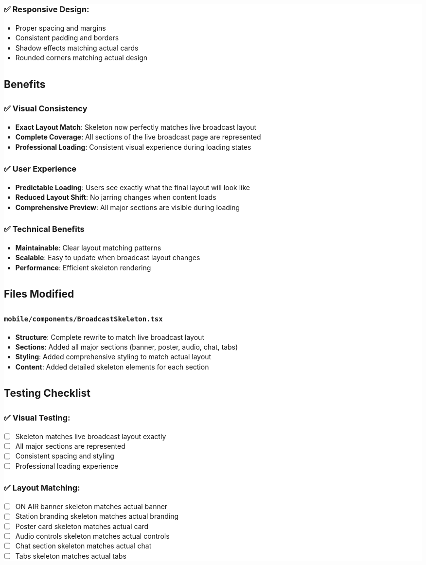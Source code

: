 ### ✅ **Responsive Design:**
- Proper spacing and margins
- Consistent padding and borders
- Shadow effects matching actual cards
- Rounded corners matching actual design

## Benefits

### ✅ **Visual Consistency**
- **Exact Layout Match**: Skeleton now perfectly matches live broadcast layout
- **Complete Coverage**: All sections of the live broadcast page are represented
- **Professional Loading**: Consistent visual experience during loading states

### ✅ **User Experience**
- **Predictable Loading**: Users see exactly what the final layout will look like
- **Reduced Layout Shift**: No jarring changes when content loads
- **Comprehensive Preview**: All major sections are visible during loading

### ✅ **Technical Benefits**
- **Maintainable**: Clear layout matching patterns
- **Scalable**: Easy to update when broadcast layout changes
- **Performance**: Efficient skeleton rendering

## Files Modified

### **`mobile/components/BroadcastSkeleton.tsx`**
- **Structure**: Complete rewrite to match live broadcast layout
- **Sections**: Added all major sections (banner, poster, audio, chat, tabs)
- **Styling**: Added comprehensive styling to match actual layout
- **Content**: Added detailed skeleton elements for each section

## Testing Checklist

### ✅ **Visual Testing:**
- [ ] Skeleton matches live broadcast layout exactly
- [ ] All major sections are represented
- [ ] Consistent spacing and styling
- [ ] Professional loading experience

### ✅ **Layout Matching:**
- [ ] ON AIR banner skeleton matches actual banner
- [ ] Station branding skeleton matches actual branding
- [ ] Poster card skeleton matches actual card
- [ ] Audio controls skeleton matches actual controls
- [ ] Chat section skeleton matches actual chat
- [ ] Tabs skeleton matches actual tabs
